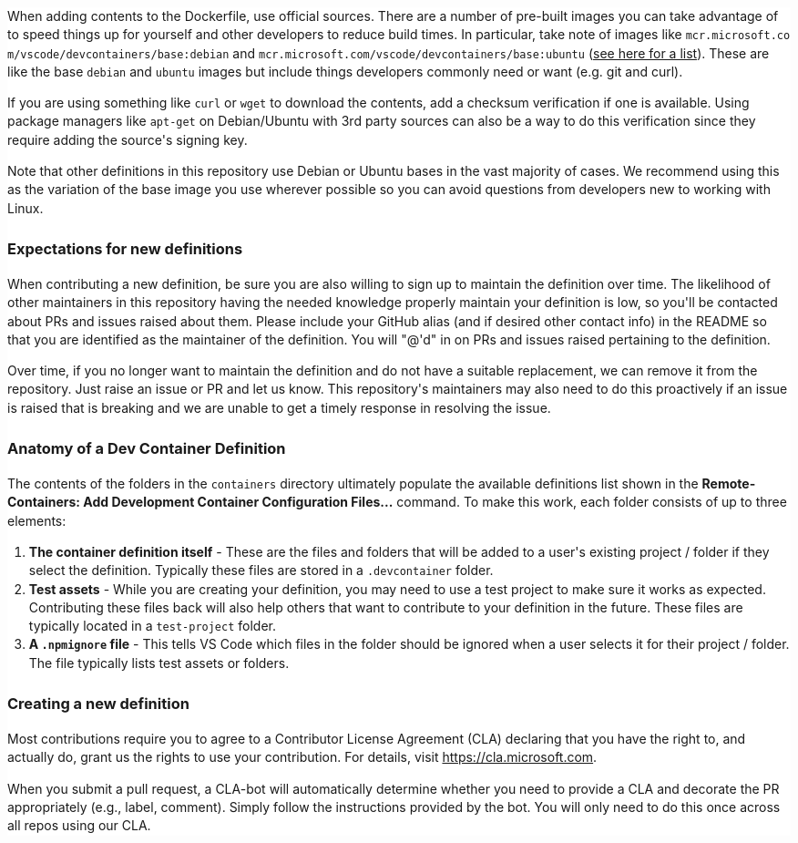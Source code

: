 When adding contents to the Dockerfile, use official sources. There are a number of pre-built images you can take advantage of to speed things up for yourself and other developers to reduce build times. In particular, take note of images like `mcr.microsoft.com/vscode/devcontainers/base:debian` and `mcr.microsoft.com/vscode/devcontainers/base:ubuntu` ([see here for a list](https://hub.docker.com/_/microsoft-vscode-devcontainers)). These are like the base `debian` and `ubuntu` images but include things developers commonly need or want (e.g. git and curl).

If you are using something like `curl` or `wget` to download the contents, add a checksum verification if one is available. Using package managers like `apt-get` on Debian/Ubuntu with 3rd party sources can also be a way to do this verification since they require adding the source's signing key.

Note that other definitions in this repository use Debian or Ubuntu bases in the vast majority of cases. We recommend using this as the variation of the base image you use wherever possible so you can avoid questions from developers new to working with Linux.

### Expectations for new definitions

When contributing a new definition, be sure you are also willing to sign up to maintain the definition over time. The likelihood of other maintainers in this repository having the needed knowledge properly maintain your definition is low, so you'll be contacted about PRs and issues raised about them. Please include your GitHub alias (and if desired other contact info) in the README so that you are identified as the maintainer of the definition. You will "@'d" in on PRs and issues raised pertaining to the definition.

Over time, if you no longer want to maintain the definition and do not have a suitable replacement, we can remove it from the repository. Just raise an issue or PR and let us know. This repository's maintainers may also need to do this proactively if an issue is raised that is breaking and we are unable to get a timely response in resolving the issue.

### Anatomy of a Dev Container Definition

The contents of the folders in the `containers` directory ultimately populate the available definitions list shown in the **Remote-Containers: Add Development Container Configuration Files...** command. To make this work, each folder consists of up to three elements:

1. **The container definition itself** - These are the files and folders that will be added to a user's existing project / folder if they select the definition. Typically these files are stored in a `.devcontainer` folder.
2. **Test assets** - While you are creating your definition, you may need to use a test project to make sure it works as expected. Contributing these files back will also help others that want to contribute to your definition in the future. These files are typically located in a `test-project` folder.
3. **A `.npmignore` file** - This tells VS Code which files in the folder should be ignored when a user selects it for their project / folder. The file typically lists test assets or folders.


### Creating a new definition

Most contributions require you to agree to a Contributor License Agreement (CLA) declaring that you have the right to, and actually do, grant us the rights to use your contribution. For details, visit https://cla.microsoft.com.

When you submit a pull request, a CLA-bot will automatically determine whether you need to provide a CLA and decorate the PR appropriately (e.g., label, comment). Simply follow the instructions provided by the bot. You will only need to do this once across all repos using our CLA.
